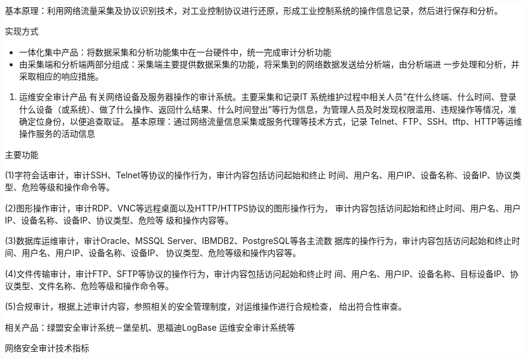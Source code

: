 基本原理：利用网络流量采集及协议识别技术，对工业控制协议进行还原，形成工业控制系统的操作信息记录，然后进行保存和分析。

实现方式

* 一体化集中产品：将数据采集和分析功能集中在一台硬件中，统一完成审计分析功能
* 由采集端和分析端两部分组成：采集端主要提供数据采集的功能，将采集到的网络数据发送给分析端，由分析端进 一步处理和分析，并采取相应的响应措施。
1. 运维安全审计产品
    有关网络设备及服务器操作的审计系统。主要采集和记录IT 系统维护过程中相关人员”在什么终端、什么时间、登录什么设备（或系统）、做了什么操作、返回什么结果、什么时间登出”等行为信息，为管理人员及时发现权限滥用、违规操作等情况，准确定位身份，以便追查取证。
    基本原理：通过网络流量信息采集或服务代理等技术方式，记录 Telnet、FTP、SSH、tftp、HTTP等运维操作服务的活动信息

主要功能

(1)字符会话审计，审计SSH、Telnet等协议的操作行为，审计内容包括访问起始和终止 时间、用户名、用户IP、设备名称、设备IP、协议类型、危险等级和操作命令等。 

(2)图形操作审计，审计RDP、VNC等远程桌面以及HTTP/HTTPS协议的图形操作行为， 审计内容包括访问起始和终止时间、用户名、用户IP、设备名称、设备IP、协议类型、危险等 级和操作内容等。 

(3)数据库运维审计，审计Oracle、MSSQL Server、IBMDB2、PostgreSQL等各主流数 据库的操作行为，审计内容包括访问起始和终止时间、用户名、用户IP、设备名称、设备IP、 协议类型、危险等级和操作内容等。 

(4)文件传输审计，审计FTP、SFTP等协议的操作行为，审计内容包括访问起始和终止时 间、用户名、用户IP、设备名称、目标设备IP、协议类型、文件名称、危险等级和操作命令等。 

(5)合规审计，根据上述审计内容，参照相关的安全管理制度，对运维操作进行合规检查， 给出符合性审查。

相关产品：绿盟安全审计系统－堡垒机、思福迪LogBase 运维安全审计系统等

网络安全审计技术指标



